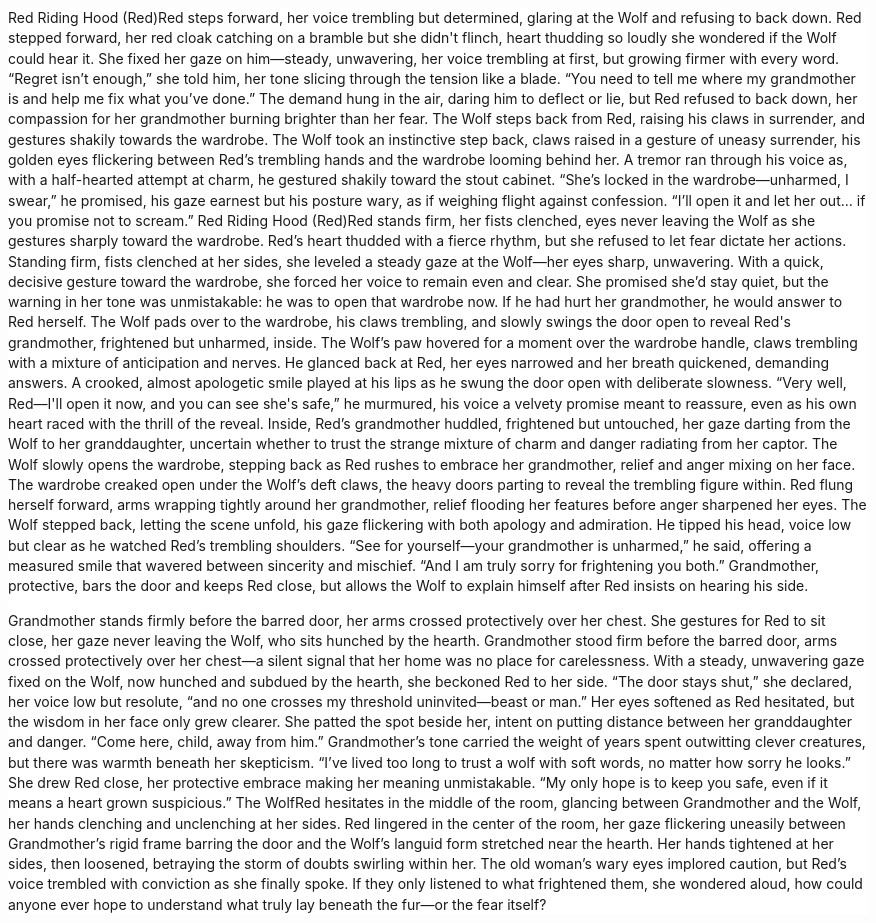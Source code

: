 Red Riding Hood (Red)Red steps forward, her voice trembling but determined, glaring at the Wolf and refusing to back down. Red stepped forward, her red cloak catching on a bramble but she didn't flinch, heart thudding so loudly she wondered if the Wolf could hear it. She fixed her gaze on him—steady, unwavering, her voice trembling at first, but growing firmer with every word. “Regret isn’t enough,” she told him, her tone slicing through the tension like a blade. “You need to tell me where my grandmother is and help me fix what you’ve done.” The demand hung in the air, daring him to deflect or lie, but Red refused to back down, her compassion for her grandmother burning brighter than her fear.
The Wolf steps back from Red, raising his claws in surrender, and gestures shakily towards the wardrobe. The Wolf took an instinctive step back, claws raised in a gesture of uneasy surrender, his golden eyes flickering between Red’s trembling hands and the wardrobe looming behind her. A tremor ran through his voice as, with a half-hearted attempt at charm, he gestured shakily toward the stout cabinet. “She’s locked in the wardrobe—unharmed, I swear,” he promised, his gaze earnest but his posture wary, as if weighing flight against confession. “I’ll open it and let her out… if you promise not to scream.”
Red Riding Hood (Red)Red stands firm, her fists clenched, eyes never leaving the Wolf as she gestures sharply toward the wardrobe. Red’s heart thudded with a fierce rhythm, but she refused to let fear dictate her actions. Standing firm, fists clenched at her sides, she leveled a steady gaze at the Wolf—her eyes sharp, unwavering. With a quick, decisive gesture toward the wardrobe, she forced her voice to remain even and clear. She promised she’d stay quiet, but the warning in her tone was unmistakable: he was to open that wardrobe now. If he had hurt her grandmother, he would answer to Red herself.
The Wolf pads over to the wardrobe, his claws trembling, and slowly swings the door open to reveal Red's grandmother, frightened but unharmed, inside. The Wolf’s paw hovered for a moment over the wardrobe handle, claws trembling with a mixture of anticipation and nerves. He glanced back at Red, her eyes narrowed and her breath quickened, demanding answers. A crooked, almost apologetic smile played at his lips as he swung the door open with deliberate slowness. “Very well, Red—I'll open it now, and you can see she's safe,” he murmured, his voice a velvety promise meant to reassure, even as his own heart raced with the thrill of the reveal. Inside, Red’s grandmother huddled, frightened but untouched, her gaze darting from the Wolf to her granddaughter, uncertain whether to trust the strange mixture of charm and danger radiating from her captor.
The Wolf slowly opens the wardrobe, stepping back as Red rushes to embrace her grandmother, relief and anger mixing on her face. The wardrobe creaked open under the Wolf’s deft claws, the heavy doors parting to reveal the trembling figure within. Red flung herself forward, arms wrapping tightly around her grandmother, relief flooding her features before anger sharpened her eyes. The Wolf stepped back, letting the scene unfold, his gaze flickering with both apology and admiration. He tipped his head, voice low but clear as he watched Red’s trembling shoulders. “See for yourself—your grandmother is unharmed,” he said, offering a measured smile that wavered between sincerity and mischief. “And I am truly sorry for frightening you both.”
Grandmother, protective, bars the door and keeps Red close, but allows the Wolf to explain himself after Red insists on hearing his side.

Grandmother stands firmly before the barred door, her arms crossed protectively over her chest. She gestures for Red to sit close, her gaze never leaving the Wolf, who sits hunched by the hearth. Grandmother stood firm before the barred door, arms crossed protectively over her chest—a silent signal that her home was no place for carelessness. With a steady, unwavering gaze fixed on the Wolf, now hunched and subdued by the hearth, she beckoned Red to her side. “The door stays shut,” she declared, her voice low but resolute, “and no one crosses my threshold uninvited—beast or man.” Her eyes softened as Red hesitated, but the wisdom in her face only grew clearer. She patted the spot beside her, intent on putting distance between her granddaughter and danger. “Come here, child, away from him.” Grandmother’s tone carried the weight of years spent outwitting clever creatures, but there was warmth beneath her skepticism. “I’ve lived too long to trust a wolf with soft words, no matter how sorry he looks.” She drew Red close, her protective embrace making her meaning unmistakable. “My only hope is to keep you safe, even if it means a heart grown suspicious.”
The WolfRed hesitates in the middle of the room, glancing between Grandmother and the Wolf, her hands clenching and unclenching at her sides. Red lingered in the center of the room, her gaze flickering uneasily between Grandmother’s rigid frame barring the door and the Wolf’s languid form stretched near the hearth. Her hands tightened at her sides, then loosened, betraying the storm of doubts swirling within her. The old woman’s wary eyes implored caution, but Red’s voice trembled with conviction as she finally spoke. If they only listened to what frightened them, she wondered aloud, how could anyone ever hope to understand what truly lay beneath the fur—or the fear itself?